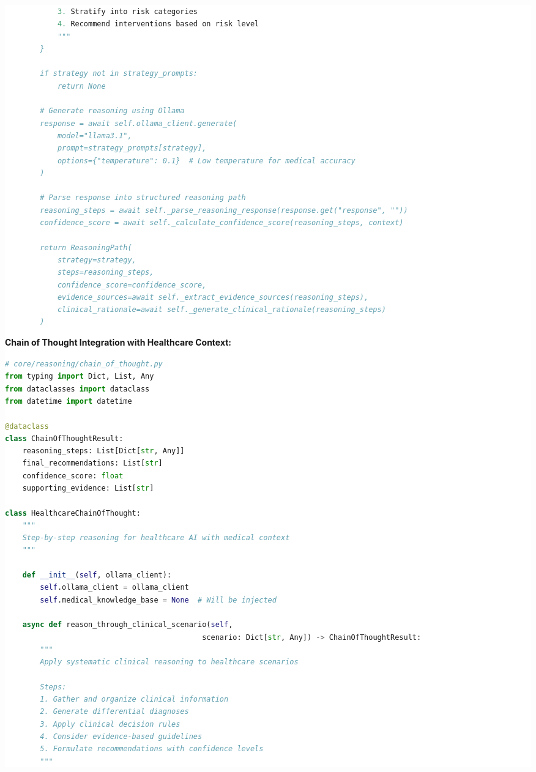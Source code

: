 ```python
            3. Stratify into risk categories
            4. Recommend interventions based on risk level
            """
        }

        if strategy not in strategy_prompts:
            return None

        # Generate reasoning using Ollama
        response = await self.ollama_client.generate(
            model="llama3.1",
            prompt=strategy_prompts[strategy],
            options={"temperature": 0.1}  # Low temperature for medical accuracy
        )

        # Parse response into structured reasoning path
        reasoning_steps = await self._parse_reasoning_response(response.get("response", ""))
        confidence_score = await self._calculate_confidence_score(reasoning_steps, context)

        return ReasoningPath(
            strategy=strategy,
            steps=reasoning_steps,
            confidence_score=confidence_score,
            evidence_sources=await self._extract_evidence_sources(reasoning_steps),
            clinical_rationale=await self._generate_clinical_rationale(reasoning_steps)
        )
```

**Chain of Thought Integration with Healthcare Context:**

```python
# core/reasoning/chain_of_thought.py
from typing import Dict, List, Any
from dataclasses import dataclass
from datetime import datetime

@dataclass
class ChainOfThoughtResult:
    reasoning_steps: List[Dict[str, Any]]
    final_recommendations: List[str]
    confidence_score: float
    supporting_evidence: List[str]

class HealthcareChainOfThought:
    """
    Step-by-step reasoning for healthcare AI with medical context
    """

    def __init__(self, ollama_client):
        self.ollama_client = ollama_client
        self.medical_knowledge_base = None  # Will be injected

    async def reason_through_clinical_scenario(self,
                                             scenario: Dict[str, Any]) -> ChainOfThoughtResult:
        """
        Apply systematic clinical reasoning to healthcare scenarios

        Steps:
        1. Gather and organize clinical information
        2. Generate differential diagnoses
        3. Apply clinical decision rules
        4. Consider evidence-based guidelines
        5. Formulate recommendations with confidence levels
        """
```